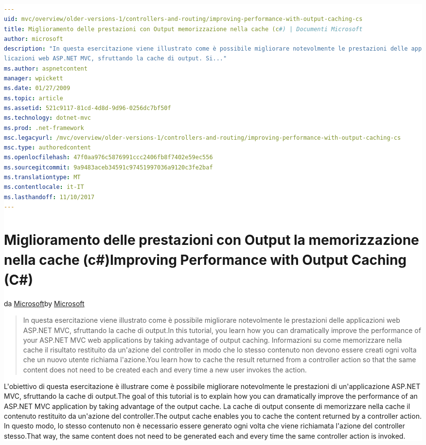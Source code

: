 ```yaml
---
uid: mvc/overview/older-versions-1/controllers-and-routing/improving-performance-with-output-caching-cs
title: Miglioramento delle prestazioni con Output memorizzazione nella cache (c#) | Documenti Microsoft
author: microsoft
description: "In questa esercitazione viene illustrato come è possibile migliorare notevolmente le prestazioni delle applicazioni web ASP.NET MVC, sfruttando la cache di output. Si..."
ms.author: aspnetcontent
manager: wpickett
ms.date: 01/27/2009
ms.topic: article
ms.assetid: 521c9117-81cd-4d8d-9d96-0256dc7bf50f
ms.technology: dotnet-mvc
ms.prod: .net-framework
msc.legacyurl: /mvc/overview/older-versions-1/controllers-and-routing/improving-performance-with-output-caching-cs
msc.type: authoredcontent
ms.openlocfilehash: 47f0aa976c5876991ccc2406fb8f7402e59ec556
ms.sourcegitcommit: 9a9483aceb34591c97451997036a9120c3fe2baf
ms.translationtype: MT
ms.contentlocale: it-IT
ms.lasthandoff: 11/10/2017
---
```

<a name="improving-performance-with-output-caching-c"></a><span data-ttu-id="08307-104">Miglioramento delle prestazioni con Output la memorizzazione nella cache (c#)</span><span class="sxs-lookup"><span data-stu-id="08307-104">Improving Performance with Output Caching (C#)</span></span>
====================
<span data-ttu-id="08307-105">da [Microsoft](https://github.com/microsoft)</span><span class="sxs-lookup"><span data-stu-id="08307-105">by [Microsoft](https://github.com/microsoft)</span></span>

> <span data-ttu-id="08307-106">In questa esercitazione viene illustrato come è possibile migliorare notevolmente le prestazioni delle applicazioni web ASP.NET MVC, sfruttando la cache di output.</span><span class="sxs-lookup"><span data-stu-id="08307-106">In this tutorial, you learn how you can dramatically improve the performance of your ASP.NET MVC web applications by taking advantage of output caching.</span></span> <span data-ttu-id="08307-107">Informazioni su come memorizzare nella cache il risultato restituito da un'azione del controller in modo che lo stesso contenuto non devono essere creati ogni volta che un nuovo utente richiama l'azione.</span><span class="sxs-lookup"><span data-stu-id="08307-107">You learn how to cache the result returned from a controller action so that the same content does not need to be created each and every time a new user invokes the action.</span></span>


<span data-ttu-id="08307-108">L'obiettivo di questa esercitazione è illustrare come è possibile migliorare notevolmente le prestazioni di un'applicazione ASP.NET MVC, sfruttando la cache di output.</span><span class="sxs-lookup"><span data-stu-id="08307-108">The goal of this tutorial is to explain how you can dramatically improve the performance of an ASP.NET MVC application by taking advantage of the output cache.</span></span> <span data-ttu-id="08307-109">La cache di output consente di memorizzare nella cache il contenuto restituito da un'azione del controller.</span><span class="sxs-lookup"><span data-stu-id="08307-109">The output cache enables you to cache the content returned by a controller action.</span></span> <span data-ttu-id="08307-110">In questo modo, lo stesso contenuto non è necessario essere generato ogni volta che viene richiamata l'azione del controller stesso.</span><span class="sxs-lookup"><span data-stu-id="08307-110">That way, the same content does not need to be generated each and every time the same controller action is invoked.</span></span>
